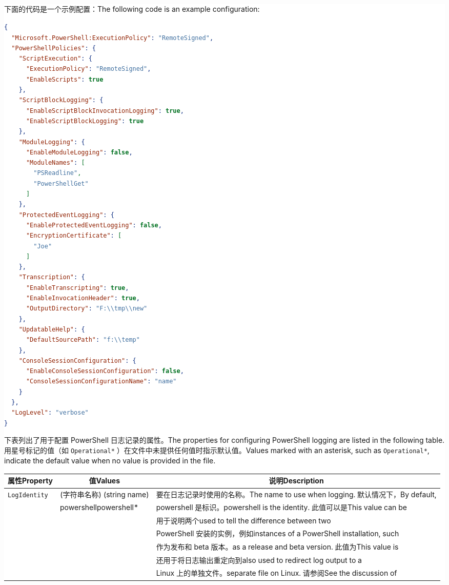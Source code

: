 <span data-ttu-id="959f5-185">下面的代码是一个示例配置：</span><span class="sxs-lookup"><span data-stu-id="959f5-185">The following code is an example configuration:</span></span>

```json
{
  "Microsoft.PowerShell:ExecutionPolicy": "RemoteSigned",
  "PowerShellPolicies": {
    "ScriptExecution": {
      "ExecutionPolicy": "RemoteSigned",
      "EnableScripts": true
    },
    "ScriptBlockLogging": {
      "EnableScriptBlockInvocationLogging": true,
      "EnableScriptBlockLogging": true
    },
    "ModuleLogging": {
      "EnableModuleLogging": false,
      "ModuleNames": [
        "PSReadline",
        "PowerShellGet"
      ]
    },
    "ProtectedEventLogging": {
      "EnableProtectedEventLogging": false,
      "EncryptionCertificate": [
        "Joe"
      ]
    },
    "Transcription": {
      "EnableTranscripting": true,
      "EnableInvocationHeader": true,
      "OutputDirectory": "F:\\tmp\\new"
    },
    "UpdatableHelp": {
      "DefaultSourcePath": "f:\\temp"
    },
    "ConsoleSessionConfiguration": {
      "EnableConsoleSessionConfiguration": false,
      "ConsoleSessionConfigurationName": "name"
    }
  },
  "LogLevel": "verbose"
}
```

<span data-ttu-id="959f5-186">下表列出了用于配置 PowerShell 日志记录的属性。</span><span class="sxs-lookup"><span data-stu-id="959f5-186">The properties for configuring PowerShell logging are listed in the following table.</span></span> <span data-ttu-id="959f5-187">用星号标记的值（如 `Operational*` ）在文件中未提供任何值时指示默认值。</span><span class="sxs-lookup"><span data-stu-id="959f5-187">Values marked with an asterisk, such as `Operational*`, indicate the default value when no value is provided in the file.</span></span>

|<span data-ttu-id="959f5-188">属性</span><span class="sxs-lookup"><span data-stu-id="959f5-188">Property</span></span>   |<span data-ttu-id="959f5-189">值</span><span class="sxs-lookup"><span data-stu-id="959f5-189">Values</span></span>        |<span data-ttu-id="959f5-190">说明</span><span class="sxs-lookup"><span data-stu-id="959f5-190">Description</span></span>                                  |
|-----------|--------------|---------------------------------------------|
|`LogIdentity`|<span data-ttu-id="959f5-191"> (字符串名称) </span><span class="sxs-lookup"><span data-stu-id="959f5-191">(string name)</span></span> |<span data-ttu-id="959f5-192">要在日志记录时使用的名称。</span><span class="sxs-lookup"><span data-stu-id="959f5-192">The name to use when logging.</span></span> <span data-ttu-id="959f5-193">默认情况下，</span><span class="sxs-lookup"><span data-stu-id="959f5-193">By default,</span></span>  |
|           |<span data-ttu-id="959f5-194">powershell</span><span class="sxs-lookup"><span data-stu-id="959f5-194">powershell\*</span></span>   |<span data-ttu-id="959f5-195">powershell 是标识。</span><span class="sxs-lookup"><span data-stu-id="959f5-195">powershell is the identity.</span></span> <span data-ttu-id="959f5-196">此值可以是</span><span class="sxs-lookup"><span data-stu-id="959f5-196">This value can be</span></span>|
|           |              |<span data-ttu-id="959f5-197">用于说明两个</span><span class="sxs-lookup"><span data-stu-id="959f5-197">used to tell the difference between two</span></span>      |
|           |              |<span data-ttu-id="959f5-198">PowerShell 安装的实例，例如</span><span class="sxs-lookup"><span data-stu-id="959f5-198">instances of a PowerShell installation, such</span></span> |
|           |              |<span data-ttu-id="959f5-199">作为发布和 beta 版本。</span><span class="sxs-lookup"><span data-stu-id="959f5-199">as a release and beta version.</span></span> <span data-ttu-id="959f5-200">此值为</span><span class="sxs-lookup"><span data-stu-id="959f5-200">This value is</span></span> |
|           |              |<span data-ttu-id="959f5-201">还用于将日志输出重定向到</span><span class="sxs-lookup"><span data-stu-id="959f5-201">also used to redirect log output to a</span></span>        |
|           |              |<span data-ttu-id="959f5-202">Linux 上的单独文件。</span><span class="sxs-lookup"><span data-stu-id="959f5-202">separate file on Linux.</span></span> <span data-ttu-id="959f5-203">请参阅</span><span class="sxs-lookup"><span data-stu-id="959f5-203">See the discussion of</span></span>|